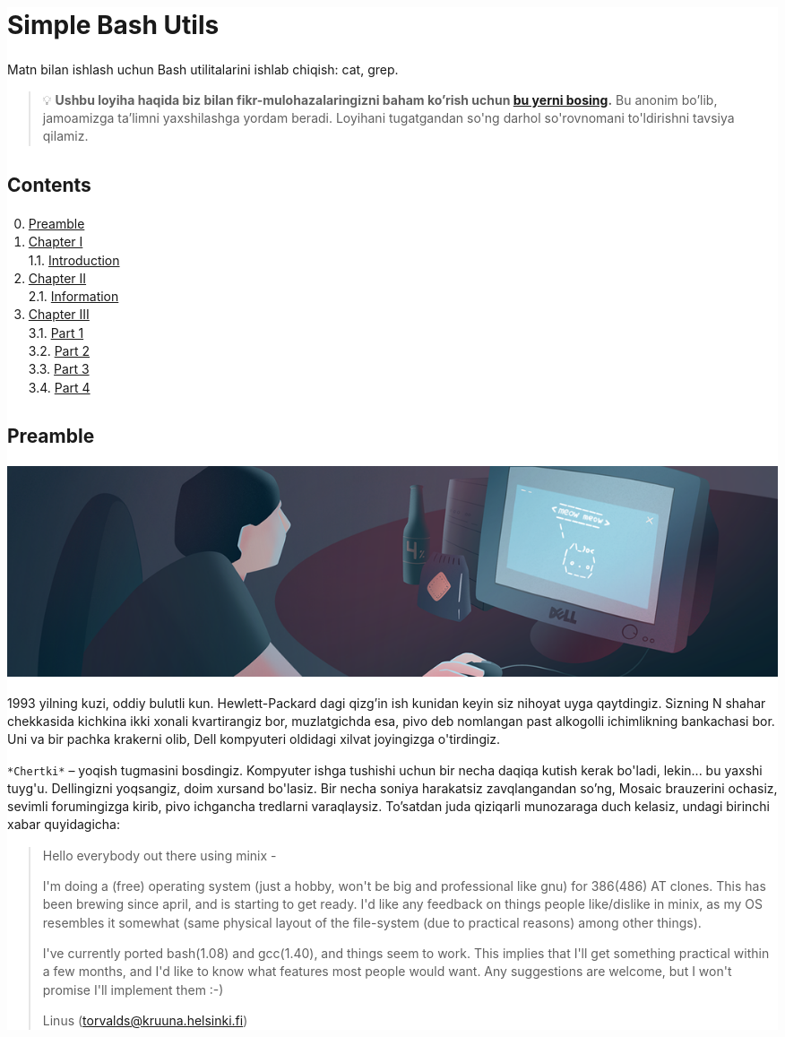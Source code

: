 # Simple Bash Utils

Matn bilan ishlash uchun Bash utilitalarini ishlab chiqish: cat, grep.

>💡 **Ushbu loyiha haqida biz bilan fikr-mulohazalaringizni baham ko’rish uchun [bu yerni bosing](http://opros.so/kAnXy).** Bu anonim bo’lib, jamoamizga ta’limni yaxshilashga yordam beradi. Loyihani tugatgandan so'ng darhol so'rovnomani to'ldirishni tavsiya qilamiz.

## Contents

0. [Preamble](#preamble)
1. [Chapter I](#chapter-i) \
    1.1. [Introduction](#introduction)
2. [Chapter II](#chapter-ii) \
    2.1. [Information](#information)
3. [Chapter III](#chapter-iii) \
    3.1. [Part 1](#part-1-работа-с-утилитой-cat)  
    3.2. [Part 2](#part-2-работа-с-утилитой-grep)  
    3.3. [Part 3](#part-3-дополнительно-реализация-некоторых-флагов-утилиты-grep)  
    3.4. [Part 4](#part-4-дополнительно-реализация-комбинаций-флагов-утилиты-grep) 


## Preamble

![simple_bash_utils](misc/rus/images/bashutils.png)

1993 yilning kuzi, oddiy bulutli kun. Hewlett-Packard dagi qizg’in ish kunidan keyin siz nihoyat uyga qaytdingiz. Sizning N shahar chekkasida kichkina ikki xonali kvartirangiz bor, muzlatgichda esa, pivo deb nomlangan past alkogolli ichimlikning bankachasi bor. Uni va bir pachka krakerni olib, Dell kompyuteri oldidagi xilvat joyingizga o'tirdingiz.

`*Chertki*` – yoqish tugmasini bosdingiz. Kompyuter ishga tushishi uchun bir necha daqiqa kutish kerak bo'ladi, lekin... bu yaxshi tuyg'u. Dellingizni yoqsangiz, doim xursand bo'lasiz. Bir necha soniya harakatsiz zavqlangandan so’ng, Mosaic brauzerini ochasiz, sevimli forumingizga kirib, pivo ichgancha tredlarni varaqlaysiz. To’satdan juda qiziqarli munozaraga duch kelasiz, undagi birinchi xabar quyidagicha:

> Hello everybody out there using minix -
>
>I'm doing a (free) operating system (just a hobby, won't be big and professional like gnu) for 386(486) AT clones. This has been brewing since april, and is starting to get ready. I'd like any feedback on things people like/dislike in minix, as my OS resembles it somewhat (same physical layout of the file-system (due to practical reasons) among other things).
>
>I've currently ported bash(1.08) and gcc(1.40), and things seem to work. This implies that I'll get something practical within a few months, and I'd like to know what features most people would want. Any suggestions are welcome, but I won't promise I'll implement them :-)
>
>Linus (torvalds@kruuna.helsinki.fi)
>